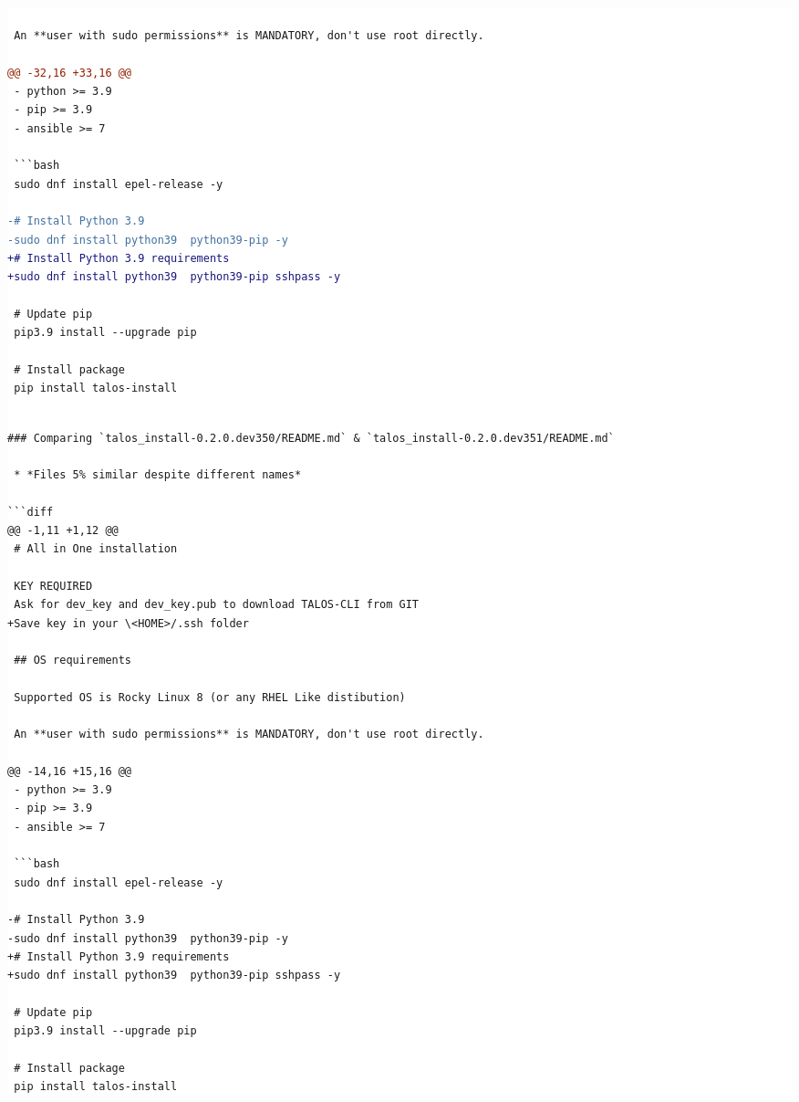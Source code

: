 ```diff
 
 An **user with sudo permissions** is MANDATORY, don't use root directly.
 
@@ -32,16 +33,16 @@
 - python >= 3.9
 - pip >= 3.9
 - ansible >= 7
 
 ```bash
 sudo dnf install epel-release -y
 
-# Install Python 3.9
-sudo dnf install python39  python39-pip -y
+# Install Python 3.9 requirements
+sudo dnf install python39  python39-pip sshpass -y
 
 # Update pip
 pip3.9 install --upgrade pip
 
 # Install package
 pip install talos-install
 ```
```

### Comparing `talos_install-0.2.0.dev350/README.md` & `talos_install-0.2.0.dev351/README.md`

 * *Files 5% similar despite different names*

```diff
@@ -1,11 +1,12 @@
 # All in One installation
 
 KEY REQUIRED
 Ask for dev_key and dev_key.pub to download TALOS-CLI from GIT
+Save key in your \<HOME>/.ssh folder
 
 ## OS requirements
 
 Supported OS is Rocky Linux 8 (or any RHEL Like distibution)
 
 An **user with sudo permissions** is MANDATORY, don't use root directly.
 
@@ -14,16 +15,16 @@
 - python >= 3.9
 - pip >= 3.9
 - ansible >= 7
 
 ```bash
 sudo dnf install epel-release -y
 
-# Install Python 3.9
-sudo dnf install python39  python39-pip -y
+# Install Python 3.9 requirements
+sudo dnf install python39  python39-pip sshpass -y
 
 # Update pip
 pip3.9 install --upgrade pip
 
 # Install package
 pip install talos-install
 ```
```

```